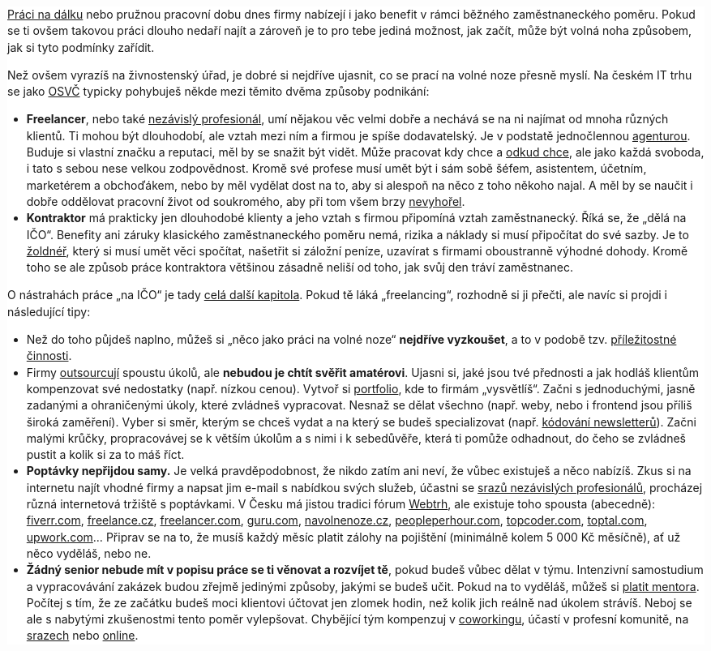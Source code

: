[Práci na dálku](#najdu-praci-externe-na-dalku) nebo pružnou pracovní dobu dnes firmy nabízejí i jako benefit v rámci běžného zaměstnaneckého poměru. Pokud se ti ovšem takovou práci dlouho nedaří najít a zároveň je to pro tebe jediná možnost, jak začít, může být volná noha způsobem, jak si tyto podmínky zařídit.

Než ovšem vyrazíš na živnostenský úřad, je dobré si nejdříve ujasnit, co se prací na volné noze přesně myslí. Na českém IT trhu se jako [OSVČ](https://cs.wikipedia.org/wiki/Osoba_samostatn%C4%9B_v%C3%BDd%C4%9Ble%C4%8Dn%C4%9B_%C4%8Dinn%C3%A1) typicky pohybuješ někde mezi těmito dvěma způsoby podnikání:

*   **Freelancer**, nebo také [nezávislý profesionál](https://cs.wikipedia.org/wiki/Nez%C3%A1visl%C3%BD_profesion%C3%A1l), umí nějakou věc velmi dobře a nechává se na ni najímat od mnoha různých klientů. Ti mohou být dlouhodobí, ale vztah mezi ním a firmou je spíše dodavatelský. Je v podstatě jednočlennou [agenturou](#na-cem-programatori-ve-firmach-pracuji). Buduje si vlastní značku a reputaci, měl by se snažit být vidět. Může pracovat kdy chce a [odkud chce](#najdu-praci-externe-na-dalku), ale jako každá svoboda, i tato s sebou nese velkou zodpovědnost. Kromě své profese musí umět být i sám sobě šéfem, asistentem, účetním, marketérem a obchoďákem, nebo by měl vydělat dost na to, aby si alespoň na něco z toho někoho najal. A měl by se naučit i dobře oddělovat pracovní život od soukromého, aby při tom všem brzy [nevyhořel](https://cs.wikipedia.org/wiki/Syndrom_vyho%C5%99en%C3%AD).
*   **Kontraktor** má prakticky jen dlouhodobé klienty a jeho vztah s firmou připomíná vztah zaměstnanecký. Říká se, že „dělá na IČO“. Benefity ani záruky klasického zaměstnaneckého poměru nemá, rizika a náklady si musí připočítat do své sazby. Je to [žoldnéř](https://cs.wikipedia.org/wiki/%C5%BDoldn%C3%A9%C5%99), který si musí umět věci spočítat, našetřit si záložní peníze, uzavírat s firmami oboustranně výhodné dohody. Kromě toho se ale způsob práce kontraktora většinou zásadně neliší od toho, jak svůj den tráví zaměstnanec.

O nástrahách práce „na IČO“ je tady [celá další kapitola](#prace-na-ico). Pokud tě láká „freelancing“, rozhodně si ji přečti, ale navíc si projdi i následující tipy:

*   Než do toho půjdeš naplno, můžeš si „něco jako práci na volné noze“ **nejdříve vyzkoušet**, a to v podobě tzv. [příležitostné činnosti](https://www.jakpodnikat.cz/prilezitostna-cinnost.php).
*   Firmy [outsourcují](https://cs.wikipedia.org/wiki/Outsourcing) spoustu úkolů, ale **nebudou je chtít svěřit amatérovi**. Ujasni si, jaké jsou tvé přednosti a jak hodláš klientům kompenzovat své nedostatky (např. nízkou cenou). Vytvoř si [portfolio](#osobni-web-a-blog), kde to firmám „vysvětlíš“. Začni s jednoduchými, jasně zadanými a ohraničenými úkoly, které zvládneš vypracovat. Nesnaž se dělat všechno (např. weby, nebo i frontend jsou příliš široká zaměření). Vyber si směr, kterým se chceš vydat a na který se budeš specializovat (např. [kódování newsletterů](https://www.google.cz/search?q=k%C3%B3dov%C3%A1n%C3%AD%20newsletter%C5%AF)). Začni malými krůčky, propracovávej se k větším úkolům a s nimi i k sebedůvěře, která ti pomůže odhadnout, do čeho se zvládneš pustit a kolik si za to máš říct.
*   **Poptávky nepřijdou samy.** Je velká pravděpodobnost, že nikdo zatím ani neví, že vůbec existuješ a něco nabízíš. Zkus si na internetu najít vhodné firmy a napsat jim e-mail s nabídkou svých služeb, účastni se [srazů nezávislých profesionálů](https://www.facebook.com/navolnenoze/events/), procházej různá internetová tržiště s poptávkami. V Česku má jistou tradici fórum [Webtrh](https://webtrh.cz/), ale existuje toho spousta (abecedně): [fiverr.com](https://fiverr.com/), [freelance.cz](https://freelance.cz), [freelancer.com](https://freelancer.com), [guru.com](https://guru.com), [navolnenoze.cz](https://navolnenoze.cz), [peopleperhour.com](https://peopleperhour.com), [topcoder.com](https://topcoder.com), [toptal.com](https://toptal.com), [upwork.com](https://upwork.com)… Připrav se na to, že musíš každý měsíc platit zálohy na pojištění (minimálně kolem 5 000 Kč měsíčně), ať už něco vyděláš, nebo ne.
*   **Žádný senior nebude mít v popisu práce se ti věnovat a rozvíjet tě**, pokud budeš vůbec dělat v týmu. Intenzivní samostudium a vypracovávání zakázek budou zřejmě jedinými způsoby, jakými se budeš učit. Pokud na to vyděláš, můžeš si [platit mentora](practice.md#najdi-si-mentora). Počítej s tím, že ze začátku budeš moci klientovi účtovat jen zlomek hodin, než kolik jich reálně nad úkolem strávíš. Neboj se ale s nabytými zkušenostmi tento poměr vylepšovat. Chybějící tým kompenzuj v [coworkingu](https://navolnenoze.cz/blog/coworkingy/), účastí v profesní komunitě, na [srazech](practice.md#najdi-inspiraci-poznej-lidi) nebo [online](learn.md#kde-najdes-pomoc).
